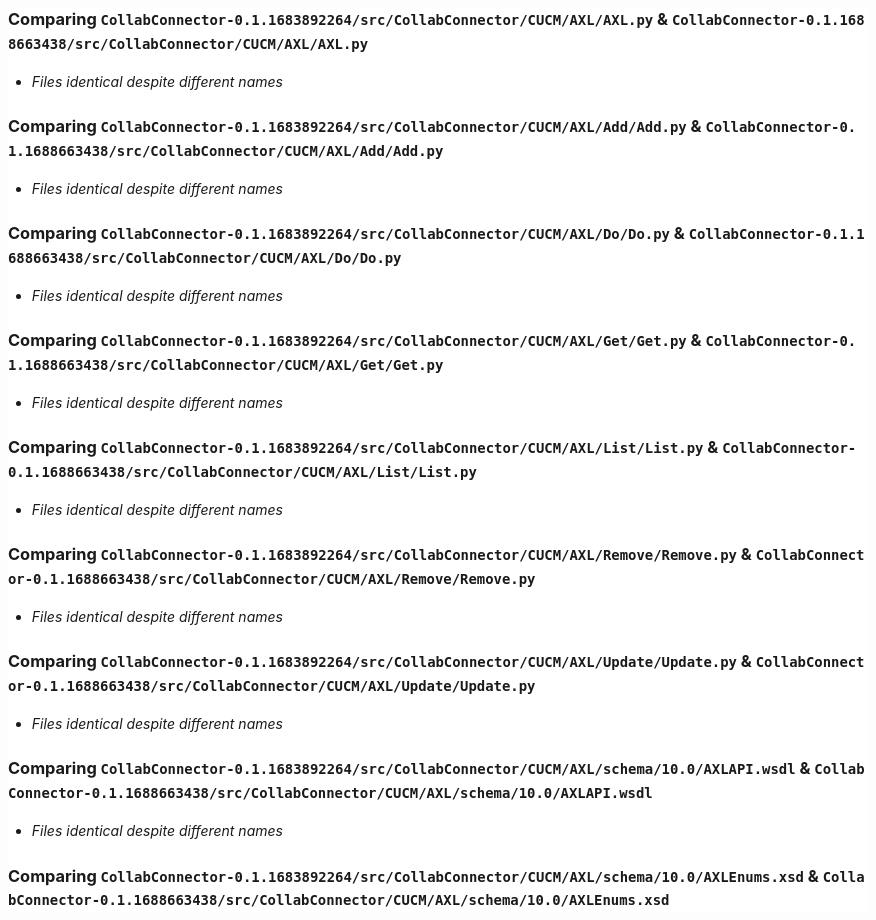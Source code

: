 ### Comparing `CollabConnector-0.1.1683892264/src/CollabConnector/CUCM/AXL/AXL.py` & `CollabConnector-0.1.1688663438/src/CollabConnector/CUCM/AXL/AXL.py`

 * *Files identical despite different names*

### Comparing `CollabConnector-0.1.1683892264/src/CollabConnector/CUCM/AXL/Add/Add.py` & `CollabConnector-0.1.1688663438/src/CollabConnector/CUCM/AXL/Add/Add.py`

 * *Files identical despite different names*

### Comparing `CollabConnector-0.1.1683892264/src/CollabConnector/CUCM/AXL/Do/Do.py` & `CollabConnector-0.1.1688663438/src/CollabConnector/CUCM/AXL/Do/Do.py`

 * *Files identical despite different names*

### Comparing `CollabConnector-0.1.1683892264/src/CollabConnector/CUCM/AXL/Get/Get.py` & `CollabConnector-0.1.1688663438/src/CollabConnector/CUCM/AXL/Get/Get.py`

 * *Files identical despite different names*

### Comparing `CollabConnector-0.1.1683892264/src/CollabConnector/CUCM/AXL/List/List.py` & `CollabConnector-0.1.1688663438/src/CollabConnector/CUCM/AXL/List/List.py`

 * *Files identical despite different names*

### Comparing `CollabConnector-0.1.1683892264/src/CollabConnector/CUCM/AXL/Remove/Remove.py` & `CollabConnector-0.1.1688663438/src/CollabConnector/CUCM/AXL/Remove/Remove.py`

 * *Files identical despite different names*

### Comparing `CollabConnector-0.1.1683892264/src/CollabConnector/CUCM/AXL/Update/Update.py` & `CollabConnector-0.1.1688663438/src/CollabConnector/CUCM/AXL/Update/Update.py`

 * *Files identical despite different names*

### Comparing `CollabConnector-0.1.1683892264/src/CollabConnector/CUCM/AXL/schema/10.0/AXLAPI.wsdl` & `CollabConnector-0.1.1688663438/src/CollabConnector/CUCM/AXL/schema/10.0/AXLAPI.wsdl`

 * *Files identical despite different names*

### Comparing `CollabConnector-0.1.1683892264/src/CollabConnector/CUCM/AXL/schema/10.0/AXLEnums.xsd` & `CollabConnector-0.1.1688663438/src/CollabConnector/CUCM/AXL/schema/10.0/AXLEnums.xsd`
